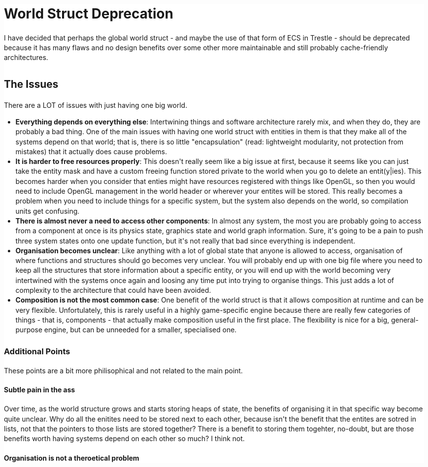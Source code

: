 # World Struct Deprecation

I have decided that perhaps the global world struct - and maybe the use of that form of ECS in Trestle - should be deprecated because it has many flaws and no design benefits over some other more maintainable and still probably cache-friendly architectures.

## The Issues

There are a LOT of issues with just having one big world.

  * **Everything depends on everything else**: Intertwining things and software architecture rarely mix, and when they do, they are probably a bad thing. One of the main issues with having one world struct with entities in them is that they make all of the systems depend on that world; that is, there is so little "encapsulation" (read: lightweight modularity, not protection from mistakes) that it actually does cause problems.
  * **It is harder to free resources properly**: This doesn't really seem like a big issue at first, because it seems like you can just take the entity mask and have a custom freeing function stored private to the world when you go to delete an entit(y|ies). This becomes harder when you consider that enties might have resources registered with things like OpenGL, so then you would need to include OpenGL management in the world header or wherever your entites will be stored. This really becomes a problem when you need to include things for a specific system, but the system also depends on the world, so compilation units get confusing.
  * **There is almost never a need to access other components**: In almost any system, the most you are probably going to access from a component at once is its physics state, graphics state and world graph information. Sure, it's going to be a pain to push three system states onto one update function, but it's not really that bad since everything is independent.
  * **Organisation becomes unclear**: Like anything with a lot of global state that anyone is allowed to access, organisation of where functions and structures should go becomes very unclear. You will probably end up with one big file where you need to keep all the structures that store information about a specific entity, or you will end up with the world becoming very intertwined with the systems once again and loosing any time put into trying to organise things. This just adds a lot of complexity to the architecture that could have been avoided.
  * **Composition is not the most common case**: One benefit of the world struct is that it allows composition at runtime and can be very flexible. Unfortulately, this is rarely useful in a highly game-specific engine because there are really few categories of things - that is, components - that actually make composition useful in the first place. The flexibility is nice for a big, general-purpose engine, but can be unneeded for a smaller, specialised one.

### Additional Points

These points are a bit more philisophical and not related to the main point.

#### Subtle pain in the ass

Over time, as the world structure grows and starts storing heaps of state, the benefits of organising it in that specific way become quite unclear. Why do all the enitites need to be stored next to each other, because isn't the benefit that the entites are sotred in lists, not that the pointers to those lists are stored together? There is a benefit to storing them togehter, no-doubt, but are those benefits worth having systems depend on each other so much? I think not.

#### Organisation is not a theroetical problem
